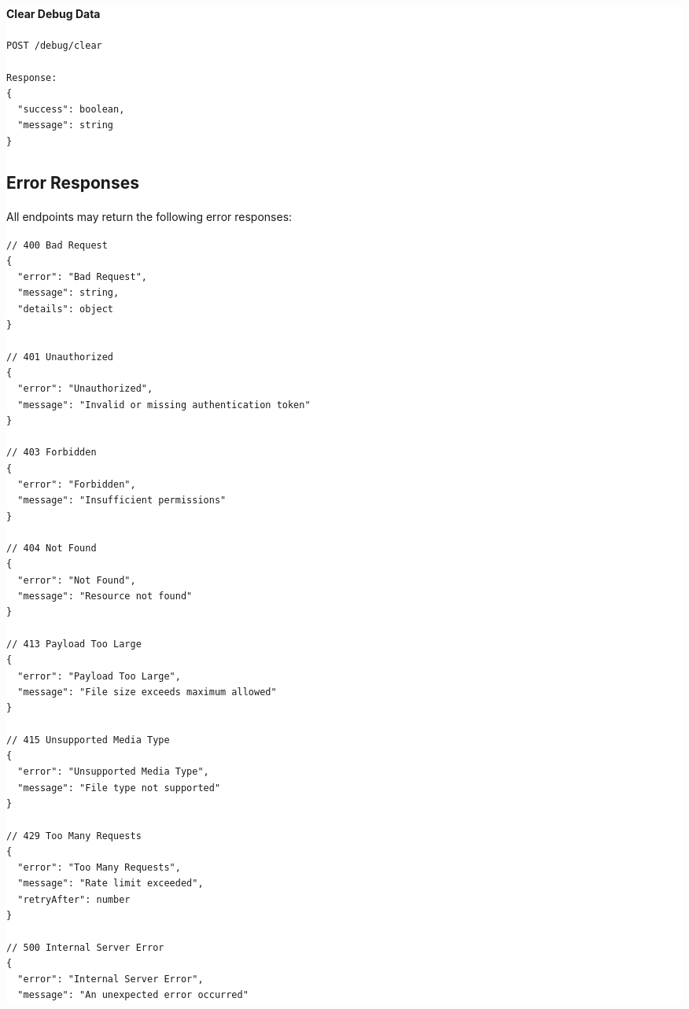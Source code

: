 #### Clear Debug Data
```http
POST /debug/clear

Response:
{
  "success": boolean,
  "message": string
}
```

## Error Responses

All endpoints may return the following error responses:

```http
// 400 Bad Request
{
  "error": "Bad Request",
  "message": string,
  "details": object
}

// 401 Unauthorized
{
  "error": "Unauthorized",
  "message": "Invalid or missing authentication token"
}

// 403 Forbidden
{
  "error": "Forbidden",
  "message": "Insufficient permissions"
}

// 404 Not Found
{
  "error": "Not Found",
  "message": "Resource not found"
}

// 413 Payload Too Large
{
  "error": "Payload Too Large",
  "message": "File size exceeds maximum allowed"
}

// 415 Unsupported Media Type
{
  "error": "Unsupported Media Type",
  "message": "File type not supported"
}

// 429 Too Many Requests
{
  "error": "Too Many Requests",
  "message": "Rate limit exceeded",
  "retryAfter": number
}

// 500 Internal Server Error
{
  "error": "Internal Server Error",
  "message": "An unexpected error occurred"
```